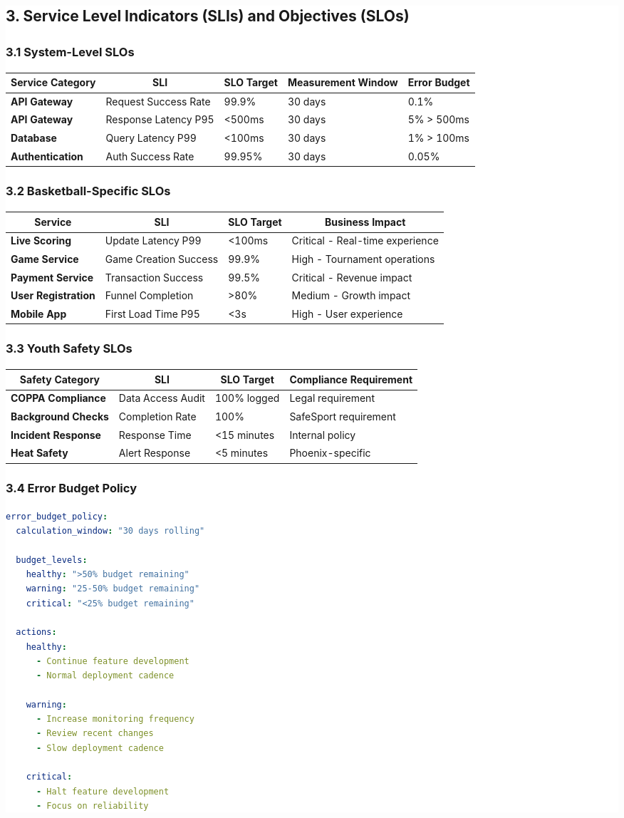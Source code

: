 
## 3. Service Level Indicators (SLIs) and Objectives (SLOs)

### 3.1 System-Level SLOs

| Service Category | SLI | SLO Target | Measurement Window | Error Budget |
|------------------|-----|------------|-------------------|--------------|
| **API Gateway** | Request Success Rate | 99.9% | 30 days | 0.1% |
| **API Gateway** | Response Latency P95 | <500ms | 30 days | 5% > 500ms |
| **Database** | Query Latency P99 | <100ms | 30 days | 1% > 100ms |
| **Authentication** | Auth Success Rate | 99.95% | 30 days | 0.05% |

### 3.2 Basketball-Specific SLOs

| Service | SLI | SLO Target | Business Impact |
|---------|-----|------------|-----------------|
| **Live Scoring** | Update Latency P99 | <100ms | Critical - Real-time experience |
| **Game Service** | Game Creation Success | 99.9% | High - Tournament operations |
| **Payment Service** | Transaction Success | 99.5% | Critical - Revenue impact |
| **User Registration** | Funnel Completion | >80% | Medium - Growth impact |
| **Mobile App** | First Load Time P95 | <3s | High - User experience |

### 3.3 Youth Safety SLOs

| Safety Category | SLI | SLO Target | Compliance Requirement |
|----------------|-----|------------|----------------------|
| **COPPA Compliance** | Data Access Audit | 100% logged | Legal requirement |
| **Background Checks** | Completion Rate | 100% | SafeSport requirement |
| **Incident Response** | Response Time | <15 minutes | Internal policy |
| **Heat Safety** | Alert Response | <5 minutes | Phoenix-specific |

### 3.4 Error Budget Policy

```yaml
error_budget_policy:
  calculation_window: "30 days rolling"
  
  budget_levels:
    healthy: ">50% budget remaining"
    warning: "25-50% budget remaining"
    critical: "<25% budget remaining"
    
  actions:
    healthy:
      - Continue feature development
      - Normal deployment cadence
      
    warning:
      - Increase monitoring frequency
      - Review recent changes
      - Slow deployment cadence
      
    critical:
      - Halt feature development
      - Focus on reliability
```